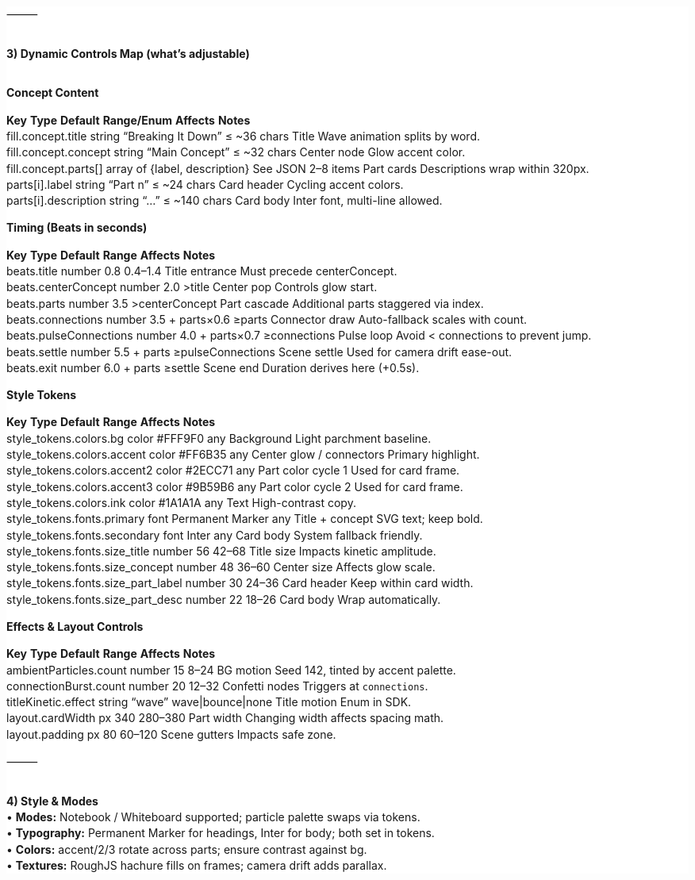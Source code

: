 ⸻
##  
**3) Dynamic Controls Map (what’s adjustable)**  
##  
**Concept Content**  

**Key**	**Type**	**Default**	**Range/Enum**	**Affects**	**Notes**  
fill.concept.title	string	“Breaking It Down”	≤ ~36 chars	Title	Wave animation splits by word.  
fill.concept.concept	string	“Main Concept”	≤ ~32 chars	Center node	Glow accent color.  
fill.concept.parts[]	array of {label, description}	See JSON	2–8 items	Part cards	Descriptions wrap within 320px.  
parts[i].label	string	“Part n”	≤ ~24 chars	Card header	Cycling accent colors.  
parts[i].description	string	“…”	≤ ~140 chars	Card body	Inter font, multi-line allowed.  

**Timing (Beats in seconds)**  

**Key**	**Type**	**Default**	**Range**	**Affects**	**Notes**  
beats.title	number	0.8	0.4–1.4	Title entrance	Must precede centerConcept.  
beats.centerConcept	number	2.0	>title	Center pop	Controls glow start.  
beats.parts	number	3.5	>centerConcept	Part cascade	Additional parts staggered via index.  
beats.connections	number	3.5 + parts×0.6	≥parts	Connector draw	Auto-fallback scales with count.  
beats.pulseConnections	number	4.0 + parts×0.7	≥connections	Pulse loop	Avoid < connections to prevent jump.  
beats.settle	number	5.5 + parts	≥pulseConnections	Scene settle	Used for camera drift ease-out.  
beats.exit	number	6.0 + parts	≥settle	Scene end	Duration derives here (+0.5s).  

**Style Tokens**  

**Key**	**Type**	**Default**	**Range**	**Affects**	**Notes**  
style_tokens.colors.bg	color	#FFF9F0	any	Background	Light parchment baseline.  
style_tokens.colors.accent	color	#FF6B35	any	Center glow / connectors	Primary highlight.  
style_tokens.colors.accent2	color	#2ECC71	any	Part color cycle 1	Used for card frame.  
style_tokens.colors.accent3	color	#9B59B6	any	Part color cycle 2	Used for card frame.  
style_tokens.colors.ink	color	#1A1A1A	any	Text	High-contrast copy.  
style_tokens.fonts.primary	font	Permanent Marker	any	Title + concept	SVG text; keep bold.  
style_tokens.fonts.secondary	font	Inter	any	Card body	System fallback friendly.  
style_tokens.fonts.size_title	number	56	42–68	Title size	Impacts kinetic amplitude.  
style_tokens.fonts.size_concept	number	48	36–60	Center size	Affects glow scale.  
style_tokens.fonts.size_part_label	number	30	24–36	Card header	Keep within card width.  
style_tokens.fonts.size_part_desc	number	22	18–26	Card body	Wrap automatically.  

**Effects & Layout Controls**  

**Key**	**Type**	**Default**	**Range**	**Affects**	**Notes**  
ambientParticles.count	number	15	8–24	BG motion	Seed 142, tinted by accent palette.  
connectionBurst.count	number	20	12–32	Confetti nodes	Triggers at `connections`.  
titleKinetic.effect	string	“wave”	wave|bounce|none	Title motion	Enum in SDK.  
layout.cardWidth	px	340	280–380	Part width	Changing width affects spacing math.  
layout.padding	px	80	60–120	Scene gutters	Impacts safe zone.  

⸻
##  
**4) Style & Modes**  
	•	**Modes:** Notebook / Whiteboard supported; particle palette swaps via tokens.    
	•	**Typography:** Permanent Marker for headings, Inter for body; both set in tokens.    
	•	**Colors:** accent/2/3 rotate across parts; ensure contrast against bg.    
	•	**Textures:** RoughJS hachure fills on frames; camera drift adds parallax.    
